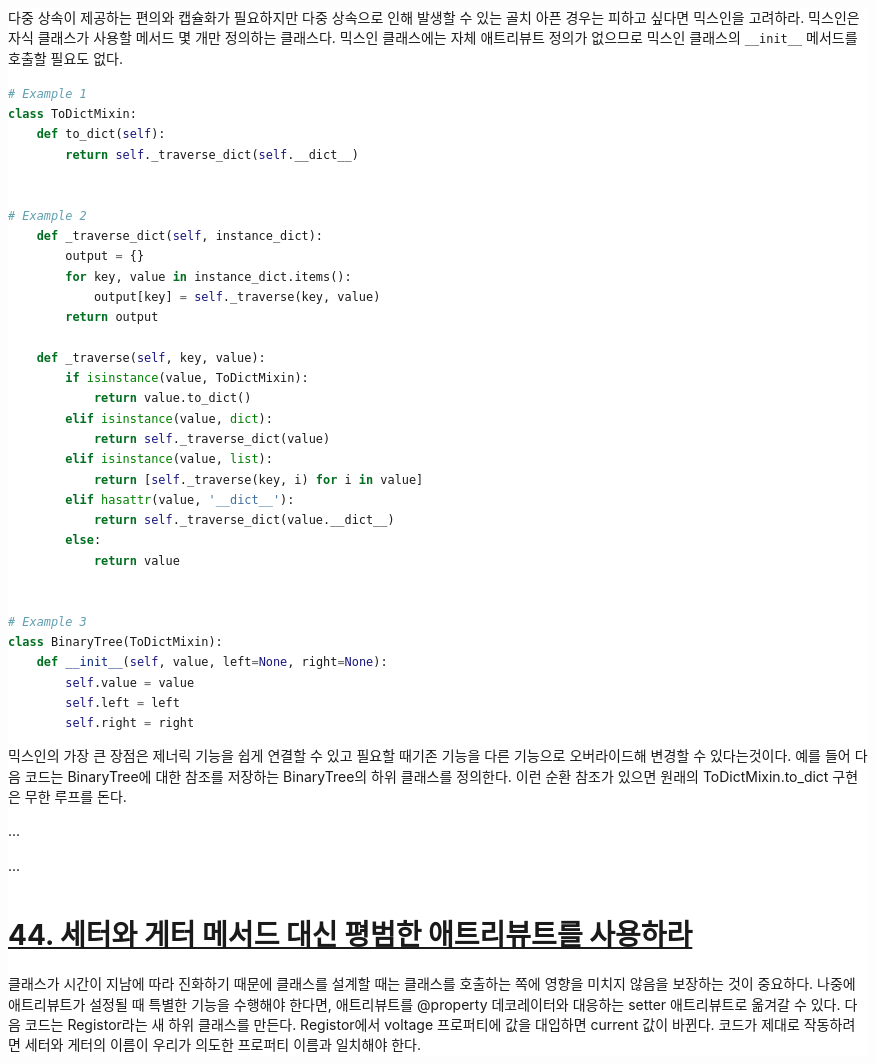 다중 상속이 제공하는 편의와 캡슐화가 필요하지만 다중 상속으로 인해 발생할 수 있는 골치 아픈 경우는 피하고 싶다면 믹스인을 고려하라. 믹스인은 자식 클래스가 사용할 메서드 몇 개만 정의하는 클래스다. 믹스인 클래스에는 자체 애트리뷰트 정의가 없으므로 믹스인 클래스의 `__init__` 메서드를 호출할 필요도 없다.

```python
# Example 1
class ToDictMixin:
    def to_dict(self):
        return self._traverse_dict(self.__dict__)


# Example 2
    def _traverse_dict(self, instance_dict):
        output = {}
        for key, value in instance_dict.items():
            output[key] = self._traverse(key, value)
        return output

    def _traverse(self, key, value):
        if isinstance(value, ToDictMixin):
            return value.to_dict()
        elif isinstance(value, dict):
            return self._traverse_dict(value)
        elif isinstance(value, list):
            return [self._traverse(key, i) for i in value]
        elif hasattr(value, '__dict__'):
            return self._traverse_dict(value.__dict__)
        else:
            return value


# Example 3
class BinaryTree(ToDictMixin):
    def __init__(self, value, left=None, right=None):
        self.value = value
        self.left = left
        self.right = right
```

믹스인의 가장 큰 장점은 제너릭 기능을 쉽게 연결할 수 있고 필요할 때기존 기능을 다른 기능으로 오버라이드해 변경할 수 있다는것이다. 예를 들어 다음 코드는 BinaryTree에 대한 참조를 저장하는 BinaryTree의 하위 클래스를 정의한다. 이런 순환 참조가 있으면 원래의 ToDictMixin.to_dict 구현은 무한 루프를 돈다.

...

...

# [44. 세터와 게터 메서드 대신 평범한 애트리뷰트를 사용하라](https://github.com/yongjunleeme/effectivepython/blob/master/example_code/item_44.py)

클래스가 시간이 지남에 따라 진화하기 때문에 클래스를 설계할 때는 클래스를 호출하는 쪽에 영향을 미치지 않음을 보장하는 것이 중요하다.
나중에 애트리뷰트가 설정될 때 특별한 기능을 수행해야 한다면, 애트리뷰트를 @property 데코레이터와 대응하는 setter 애트리뷰트로 옮겨갈 수 있다. 다음 코드는 Registor라는 새 하위 클래스를 만든다. Registor에서 voltage 프로퍼티에 값을 대입하면 current 값이 바뀐다. 코드가 제대로 작동하려면 세터와 게터의 이름이 우리가 의도한 프로퍼티 이름과 일치해야 한다.
